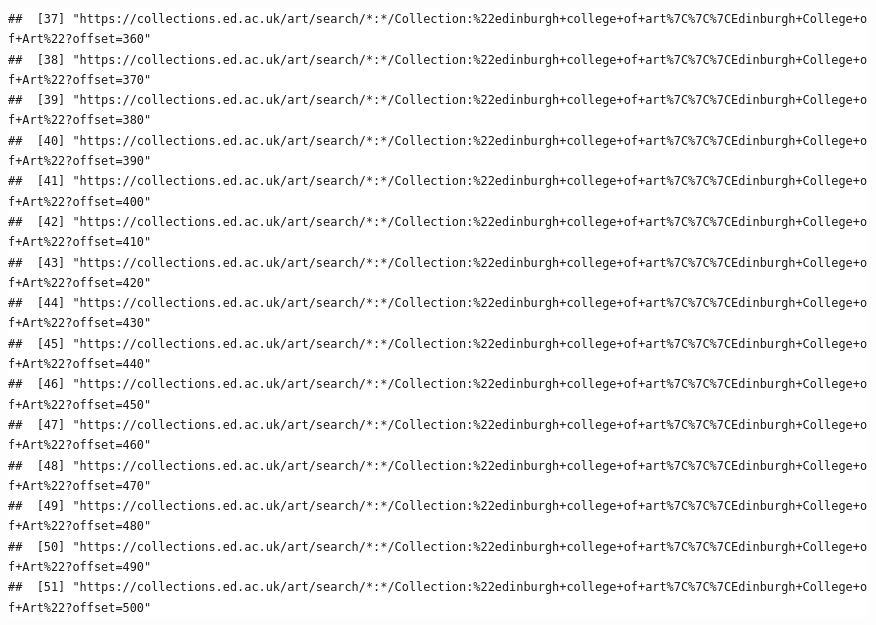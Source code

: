     ##  [37] "https://collections.ed.ac.uk/art/search/*:*/Collection:%22edinburgh+college+of+art%7C%7C%7CEdinburgh+College+of+Art%22?offset=360" 
    ##  [38] "https://collections.ed.ac.uk/art/search/*:*/Collection:%22edinburgh+college+of+art%7C%7C%7CEdinburgh+College+of+Art%22?offset=370" 
    ##  [39] "https://collections.ed.ac.uk/art/search/*:*/Collection:%22edinburgh+college+of+art%7C%7C%7CEdinburgh+College+of+Art%22?offset=380" 
    ##  [40] "https://collections.ed.ac.uk/art/search/*:*/Collection:%22edinburgh+college+of+art%7C%7C%7CEdinburgh+College+of+Art%22?offset=390" 
    ##  [41] "https://collections.ed.ac.uk/art/search/*:*/Collection:%22edinburgh+college+of+art%7C%7C%7CEdinburgh+College+of+Art%22?offset=400" 
    ##  [42] "https://collections.ed.ac.uk/art/search/*:*/Collection:%22edinburgh+college+of+art%7C%7C%7CEdinburgh+College+of+Art%22?offset=410" 
    ##  [43] "https://collections.ed.ac.uk/art/search/*:*/Collection:%22edinburgh+college+of+art%7C%7C%7CEdinburgh+College+of+Art%22?offset=420" 
    ##  [44] "https://collections.ed.ac.uk/art/search/*:*/Collection:%22edinburgh+college+of+art%7C%7C%7CEdinburgh+College+of+Art%22?offset=430" 
    ##  [45] "https://collections.ed.ac.uk/art/search/*:*/Collection:%22edinburgh+college+of+art%7C%7C%7CEdinburgh+College+of+Art%22?offset=440" 
    ##  [46] "https://collections.ed.ac.uk/art/search/*:*/Collection:%22edinburgh+college+of+art%7C%7C%7CEdinburgh+College+of+Art%22?offset=450" 
    ##  [47] "https://collections.ed.ac.uk/art/search/*:*/Collection:%22edinburgh+college+of+art%7C%7C%7CEdinburgh+College+of+Art%22?offset=460" 
    ##  [48] "https://collections.ed.ac.uk/art/search/*:*/Collection:%22edinburgh+college+of+art%7C%7C%7CEdinburgh+College+of+Art%22?offset=470" 
    ##  [49] "https://collections.ed.ac.uk/art/search/*:*/Collection:%22edinburgh+college+of+art%7C%7C%7CEdinburgh+College+of+Art%22?offset=480" 
    ##  [50] "https://collections.ed.ac.uk/art/search/*:*/Collection:%22edinburgh+college+of+art%7C%7C%7CEdinburgh+College+of+Art%22?offset=490" 
    ##  [51] "https://collections.ed.ac.uk/art/search/*:*/Collection:%22edinburgh+college+of+art%7C%7C%7CEdinburgh+College+of+Art%22?offset=500" 
